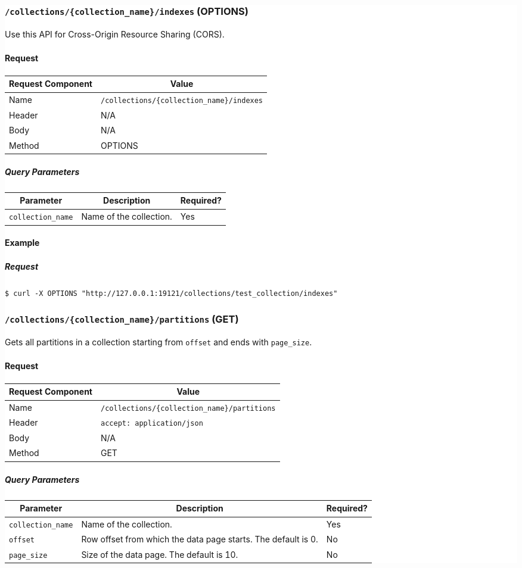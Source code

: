 ### `/collections/{collection_name}/indexes` (OPTIONS)

Use this API for Cross-Origin Resource Sharing (CORS).

#### Request

| Request Component | Value                                    |
| ----------------- | ---------------------------------------- |
| Name              | `/collections/{collection_name}/indexes` |
| Header            | N/A                                      |
| Body              | N/A                                      |
| Method            | OPTIONS                                  |

##### Query Parameters

| Parameter         | Description             | Required? |
| ----------------- | ----------------------- | --------- |
| `collection_name` | Name of the collection. | Yes       |

#### Example

##### Request

```shell
$ curl -X OPTIONS "http://127.0.0.1:19121/collections/test_collection/indexes"
```

### `/collections/{collection_name}/partitions` (GET)

Gets all partitions in a collection starting from `offset` and ends with `page_size`.

#### Request

| Request Component | Value                                       |
| ----------------- | ------------------------------------------- |
| Name              | `/collections/{collection_name}/partitions` |
| Header            | `accept: application/json`                  |
| Body              | N/A                                         |
| Method            | GET                                         |

##### Query Parameters

| Parameter         | Description                                                   | Required? |
| ----------------- | ------------------------------------------------------------- | --------- |
| `collection_name` | Name of the collection.                                       | Yes       |
| `offset`          | Row offset from which the data page starts. The default is 0. | No        |
| `page_size`       | Size of the data page. The default is 10.                     | No        |
